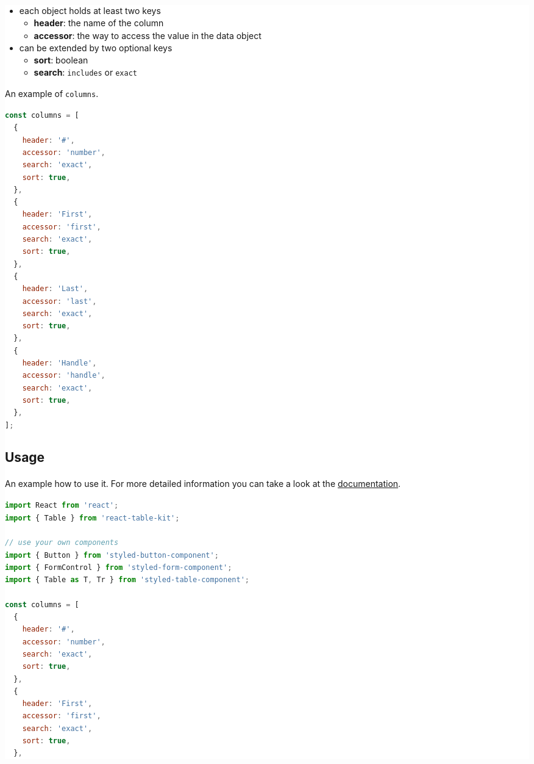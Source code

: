 * each object holds at least two keys
  * **header**: the name of the column
  * **accessor**: the way to access the value in the data object
* can be extended by two optional keys
  * **sort**: boolean
  * **search**: `includes` or `exact`

An example of `columns`.

```js
const columns = [
  {
    header: '#',
    accessor: 'number',
    search: 'exact',
    sort: true,
  },
  {
    header: 'First',
    accessor: 'first',
    search: 'exact',
    sort: true,
  },
  {
    header: 'Last',
    accessor: 'last',
    search: 'exact',
    sort: true,
  },
  {
    header: 'Handle',
    accessor: 'handle',
    search: 'exact',
    sort: true,
  },
];
```

## Usage

An example how to use it. For more detailed information you can take a look at the [documentation](https://aichbauer.github.io/react-table-kit).

```jsx
import React from 'react';
import { Table } from 'react-table-kit';

// use your own components
import { Button } from 'styled-button-component';
import { FormControl } from 'styled-form-component';
import { Table as T, Tr } from 'styled-table-component';

const columns = [
  {
    header: '#',
    accessor: 'number',
    search: 'exact',
    sort: true,
  },
  {
    header: 'First',
    accessor: 'first',
    search: 'exact',
    sort: true,
  },
```